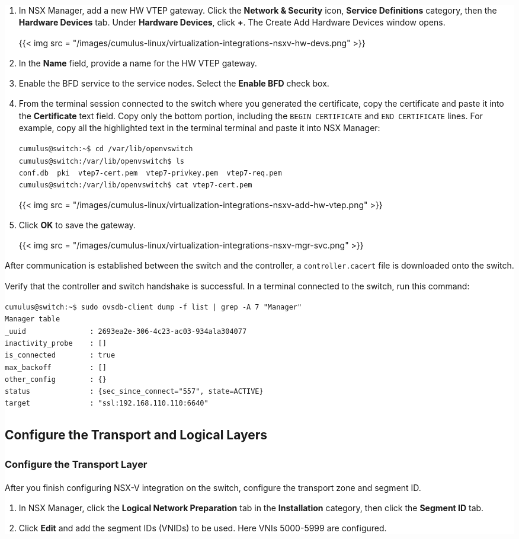 1. In NSX Manager, add a new HW VTEP gateway. Click the **Network & Security** icon, **Service Definitions** category, then the **Hardware Devices** tab. Under **Hardware Devices**, click **+**. The Create Add Hardware Devices window opens.

    {{< img src = "/images/cumulus-linux/virtualization-integrations-nsxv-hw-devs.png" >}}

2. In the **Name** field, provide a name for the HW VTEP gateway.
3. Enable the BFD service to the service nodes. Select the **Enable BFD** check box.
4. From the terminal session connected to the switch where you generated the certificate, copy the certificate and paste it into the **Certificate** text field. Copy only the bottom portion, including the `BEGIN CERTIFICATE` and `END CERTIFICATE` lines. For example, copy all the highlighted text in the terminal terminal and paste it into NSX Manager:

    ```
    cumulus@switch:~$ cd /var/lib/openvswitch
    cumulus@switch:/var/lib/openvswitch$ ls
    conf.db  pki  vtep7-cert.pem  vtep7-privkey.pem  vtep7-req.pem
    cumulus@switch:/var/lib/openvswitch$ cat vtep7-cert.pem
    ```

    {{< img src = "/images/cumulus-linux/virtualization-integrations-nsxv-add-hw-vtep.png" >}}

5. Click **OK** to save the gateway.  

    {{< img src = "/images/cumulus-linux/virtualization-integrations-nsxv-mgr-svc.png" >}}

After communication is established between the switch and the controller, a `controller.cacert` file is downloaded onto the switch.

Verify that the controller and switch handshake is successful. In a terminal connected to the switch, run this command:

```
cumulus@switch:~$ sudo ovsdb-client dump -f list | grep -A 7 "Manager"
Manager table
_uuid               : 2693ea2e-306-4c23-ac03-934ala304077
inactivity_probe    : []
is_connected        : true
max_backoff         : []
other_config        : {}
status              : {sec_since_connect="557", state=ACTIVE}
target              : "ssl:192.168.110.110:6640"
```

## Configure the Transport and Logical Layers

### Configure the Transport Layer

After you finish configuring NSX-V integration on the switch, configure the transport zone and segment ID.

1. In NSX Manager, click the **Logical Network Preparation** tab in the **Installation** category, then click the **Segment ID** tab.

2. Click **Edit** and add the segment IDs (VNIDs) to be used. Here VNIs 5000-5999 are configured.
